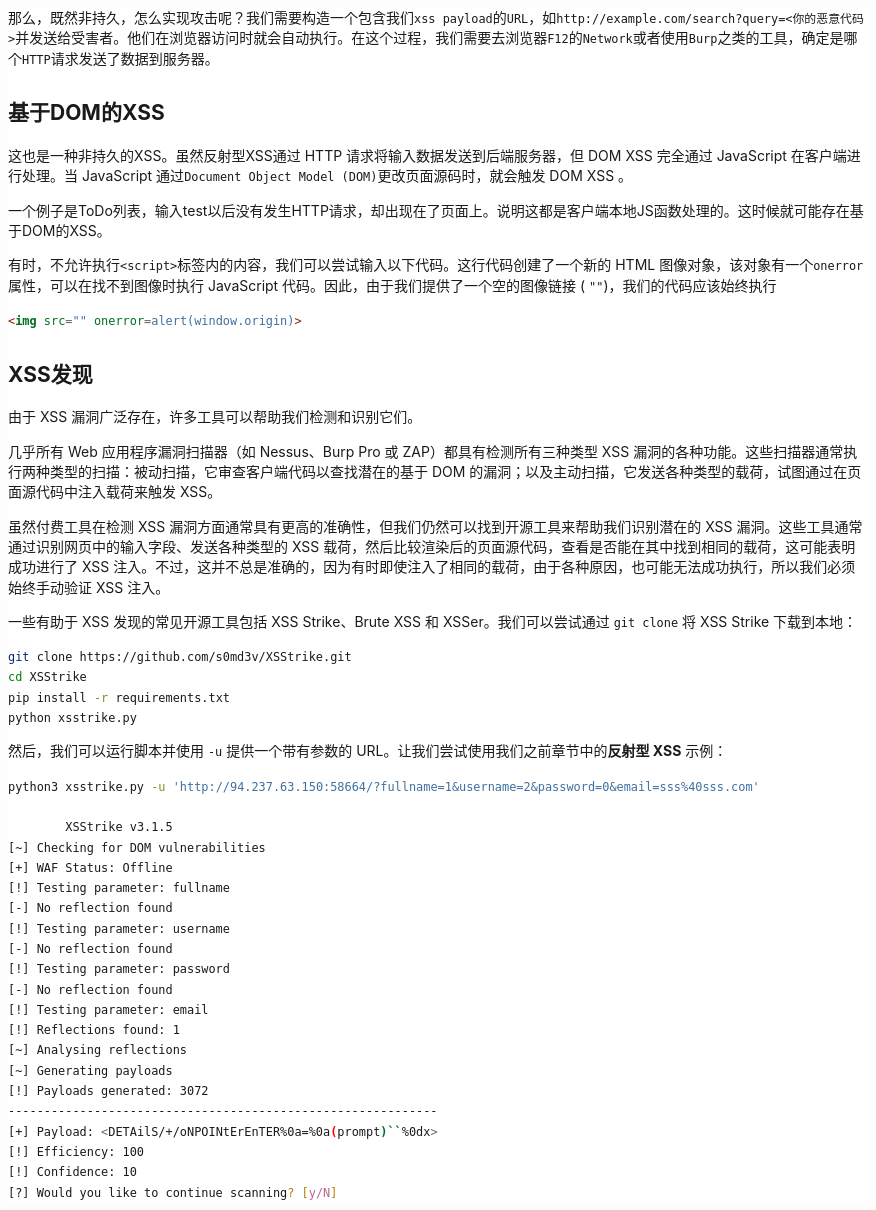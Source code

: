 那么，既然非持久，怎么实现攻击呢？我们需要构造一个包含我们`xss payload`的`URL`，如`http://example.com/search?query=<你的恶意代码>`并发送给受害者。他们在浏览器访问时就会自动执行。在这个过程，我们需要去浏览器`F12`的`Network`或者使用`Burp`之类的工具，确定是哪个`HTTP`请求发送了数据到服务器。

## 基于DOM的XSS

这也是一种非持久的XSS。虽然反射型XSS通过 HTTP 请求将输入数据发送到后端服务器，但 DOM XSS 完全通过 JavaScript 在客户端进行处理。当 JavaScript 通过`Document Object Model (DOM)`更改页面源码时，就会触发 DOM XSS 。

一个例子是ToDo列表，输入test以后没有发生HTTP请求，却出现在了页面上。说明这都是客户端本地JS函数处理的。这时候就可能存在基于DOM的XSS。

有时，不允许执行`<script>`标签内的内容，我们可以尝试输入以下代码。这行代码创建了一个新的 HTML 图像对象，该对象有一个`onerror`属性，可以在找不到图像时执行 JavaScript 代码。因此，由于我们提供了一个空的图像链接 ( `""`)，我们的代码应该始终执行

```html
<img src="" onerror=alert(window.origin)>
```

## XSS发现

由于 XSS 漏洞广泛存在，许多工具可以帮助我们检测和识别它们。

几乎所有 Web 应用程序漏洞扫描器（如 Nessus、Burp Pro 或 ZAP）都具有检测所有三种类型 XSS 漏洞的各种功能。这些扫描器通常执行两种类型的扫描：被动扫描，它审查客户端代码以查找潜在的基于 DOM 的漏洞；以及主动扫描，它发送各种类型的载荷，试图通过在页面源代码中注入载荷来触发 XSS。

虽然付费工具在检测 XSS 漏洞方面通常具有更高的准确性，但我们仍然可以找到开源工具来帮助我们识别潜在的 XSS 漏洞。这些工具通常通过识别网页中的输入字段、发送各种类型的 XSS 载荷，然后比较渲染后的页面源代码，查看是否能在其中找到相同的载荷，这可能表明成功进行了 XSS 注入。不过，这并不总是准确的，因为有时即使注入了相同的载荷，由于各种原因，也可能无法成功执行，所以我们必须始终手动验证 XSS 注入。

一些有助于 XSS 发现的常见开源工具包括 XSS Strike、Brute XSS 和 XSSer。我们可以尝试通过 `git clone` 将 XSS Strike 下载到本地：

```bash
git clone https://github.com/s0md3v/XSStrike.git
cd XSStrike
pip install -r requirements.txt
python xsstrike.py
```

然后，我们可以运行脚本并使用 `-u` 提供一个带有参数的 URL。让我们尝试使用我们之前章节中的**反射型 XSS** 示例：

```bash
python3 xsstrike.py -u 'http://94.237.63.150:58664/?fullname=1&username=2&password=0&email=sss%40sss.com'

        XSStrike v3.1.5                                          
[~] Checking for DOM vulnerabilities 
[+] WAF Status: Offline 
[!] Testing parameter: fullname 
[-] No reflection found 
[!] Testing parameter: username 
[-] No reflection found 
[!] Testing parameter: password 
[-] No reflection found 
[!] Testing parameter: email 
[!] Reflections found: 1 
[~] Analysing reflections 
[~] Generating payloads 
[!] Payloads generated: 3072 
------------------------------------------------------------
[+] Payload: <DETAilS/+/oNPOINtErEnTER%0a=%0a(prompt)``%0dx> 
[!] Efficiency: 100 
[!] Confidence: 10 
[?] Would you like to continue scanning? [y/N] 

```
